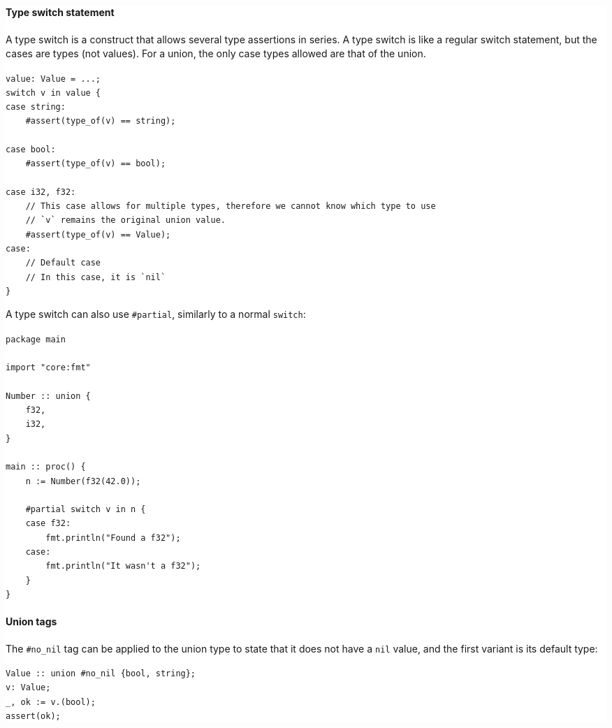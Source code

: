 #### Type switch statement
A type switch is a construct that allows several type assertions in series. A type switch is like a regular switch statement, but the cases are types (not values). For a union, the only case types allowed are that of the union.
```odin
value: Value = ...;
switch v in value {
case string:
    #assert(type_of(v) == string);

case bool:
    #assert(type_of(v) == bool);

case i32, f32:
    // This case allows for multiple types, therefore we cannot know which type to use
    // `v` remains the original union value.
    #assert(type_of(v) == Value);
case:
    // Default case
    // In this case, it is `nil`
}
```

A type switch can also use `#partial`, similarly to a normal `switch`:
```odin
package main

import "core:fmt"

Number :: union {
    f32,
    i32,
}

main :: proc() {
    n := Number(f32(42.0));
	
    #partial switch v in n {
    case f32:
        fmt.println("Found a f32");
    case:
        fmt.println("It wasn't a f32");
    }
}
```


#### Union tags

The `#no_nil` tag can be applied to the union type to state that it does not have a `nil` value, and the first variant is its default type:

```odin
Value :: union #no_nil {bool, string};
v: Value;
_, ok := v.(bool);
assert(ok);
```
